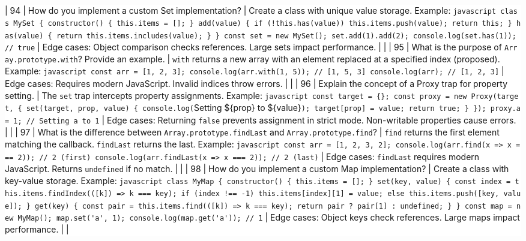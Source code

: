 | 94  | How do you implement a custom Set implementation?                                              | Create a class with unique value storage. Example: `javascript class MySet { constructor() { this.items = []; } add(value) { if (!this.has(value)) this.items.push(value); return this; } has(value) { return this.items.includes(value); } } const set = new MySet(); set.add(1).add(2); console.log(set.has(1)); // true`                                                                                                                                                                                                                                                                                                                                                                                                                                                                                                                                      | Edge cases: Object comparison checks references. Large sets impact performance.                                                                                                           |     |
| 95  | What is the purpose of `Array.prototype.with`? Provide an example.                             | `with` returns a new array with an element replaced at a specified index (proposed). Example: `javascript const arr = [1, 2, 3]; console.log(arr.with(1, 5)); // [1, 5, 3] console.log(arr); // [1, 2, 3]`                                                                                                                                                                                                                                                                                                                                                                                                                                                                                                                                                                                                                                                       | Edge cases: Requires modern JavaScript. Invalid indices throw errors.                                                                                                                     |     |
| 96  | Explain the concept of a Proxy trap for property setting.                                      | The `set` trap intercepts property assignments. Example: `javascript const target = {}; const proxy = new Proxy(target, { set(target, prop, value) { console.log(`Setting ${prop} to ${value}`); target[prop] = value; return true; } }); proxy.a = 1; // Setting a to 1`                                                                                                                                                                                                                                                                                                                                                                                                                                                                                                                                                                                        | Edge cases: Returning `false` prevents assignment in strict mode. Non-writable properties cause errors.                                                                                   |     |
| 97  | What is the difference between `Array.prototype.findLast` and `Array.prototype.find`?          | `find` returns the first element matching the callback. `findLast` returns the last. Example: `javascript const arr = [1, 2, 3, 2]; console.log(arr.find(x => x === 2)); // 2 (first) console.log(arr.findLast(x => x === 2)); // 2 (last)`                                                                                                                                                                                                                                                                                                                                                                                                                                                                                                                                                                                                                      | Edge cases: `findLast` requires modern JavaScript. Returns `undefined` if no match.                                                                                                       |     |
| 98  | How do you implement a custom Map implementation?                                              | Create a class with key-value storage. Example: `javascript class MyMap { constructor() { this.items = []; } set(key, value) { const index = this.items.findIndex(([k]) => k === key); if (index !== -1) this.items[index][1] = value; else this.items.push([key, value]); } get(key) { const pair = this.items.find(([k]) => k === key); return pair ? pair[1] : undefined; } } const map = new MyMap(); map.set('a', 1); console.log(map.get('a')); // 1`                                                                                                                                                                                                                                                                                                                                                                                                      | Edge cases: Object keys check references. Large maps impact performance.                                                                                                                  |     |